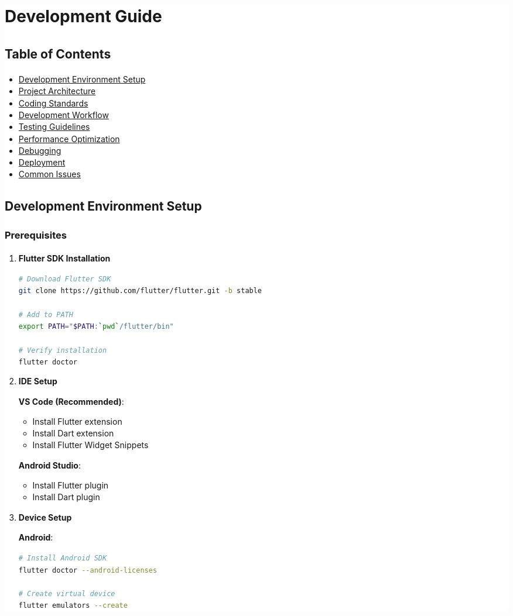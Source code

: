 # Development Guide

## Table of Contents

- [Development Environment Setup](#development-environment-setup)
- [Project Architecture](#project-architecture)
- [Coding Standards](#coding-standards)
- [Development Workflow](#development-workflow)
- [Testing Guidelines](#testing-guidelines)
- [Performance Optimization](#performance-optimization)
- [Debugging](#debugging)
- [Deployment](#deployment)
- [Common Issues](#common-issues)

## Development Environment Setup

### Prerequisites

1. **Flutter SDK Installation**
   ```bash
   # Download Flutter SDK
   git clone https://github.com/flutter/flutter.git -b stable
   
   # Add to PATH
   export PATH="$PATH:`pwd`/flutter/bin"
   
   # Verify installation
   flutter doctor
   ```

2. **IDE Setup**
   
   **VS Code (Recommended)**:
   - Install Flutter extension
   - Install Dart extension
   - Install Flutter Widget Snippets
   
   **Android Studio**:
   - Install Flutter plugin
   - Install Dart plugin

3. **Device Setup**
   
   **Android**:
   ```bash
   # Install Android SDK
   flutter doctor --android-licenses
   
   # Create virtual device
   flutter emulators --create
   ```
   
